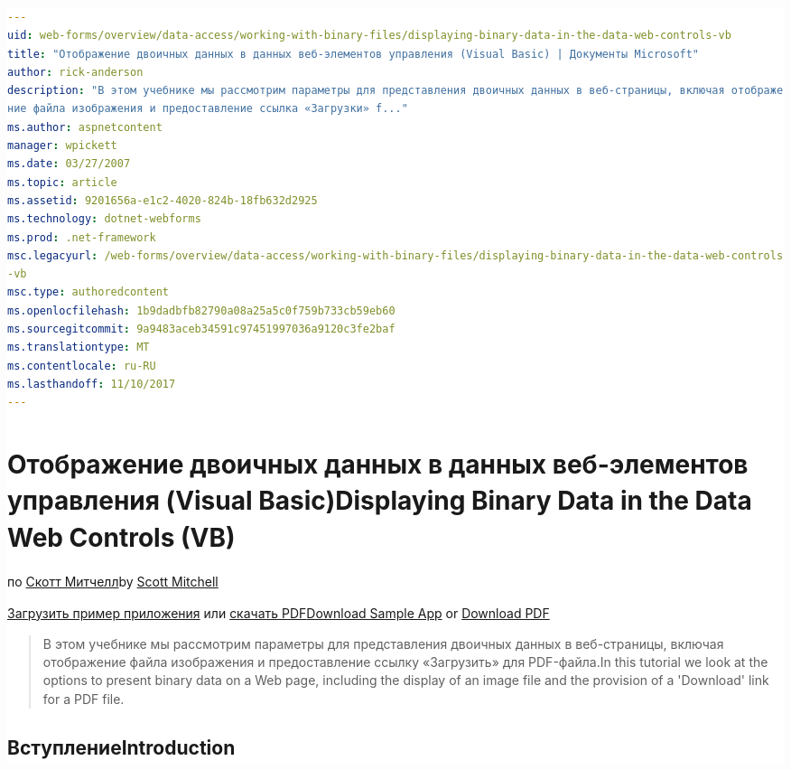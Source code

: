 ```yaml
---
uid: web-forms/overview/data-access/working-with-binary-files/displaying-binary-data-in-the-data-web-controls-vb
title: "Отображение двоичных данных в данных веб-элементов управления (Visual Basic) | Документы Microsoft"
author: rick-anderson
description: "В этом учебнике мы рассмотрим параметры для представления двоичных данных в веб-страницы, включая отображение файла изображения и предоставление ссылка «Загрузки» f..."
ms.author: aspnetcontent
manager: wpickett
ms.date: 03/27/2007
ms.topic: article
ms.assetid: 9201656a-e1c2-4020-824b-18fb632d2925
ms.technology: dotnet-webforms
ms.prod: .net-framework
msc.legacyurl: /web-forms/overview/data-access/working-with-binary-files/displaying-binary-data-in-the-data-web-controls-vb
msc.type: authoredcontent
ms.openlocfilehash: 1b9dadbfb82790a08a25a5c0f759b733cb59eb60
ms.sourcegitcommit: 9a9483aceb34591c97451997036a9120c3fe2baf
ms.translationtype: MT
ms.contentlocale: ru-RU
ms.lasthandoff: 11/10/2017
---
```

<a name="displaying-binary-data-in-the-data-web-controls-vb"></a><span data-ttu-id="5ad79-103">Отображение двоичных данных в данных веб-элементов управления (Visual Basic)</span><span class="sxs-lookup"><span data-stu-id="5ad79-103">Displaying Binary Data in the Data Web Controls (VB)</span></span>
====================
<span data-ttu-id="5ad79-104">по [Скотт Митчелл](https://twitter.com/ScottOnWriting)</span><span class="sxs-lookup"><span data-stu-id="5ad79-104">by [Scott Mitchell](https://twitter.com/ScottOnWriting)</span></span>

<span data-ttu-id="5ad79-105">[Загрузить пример приложения](http://download.microsoft.com/download/4/a/7/4a7a3b18-d80e-4014-8e53-a6a2427f0d93/ASPNET_Data_Tutorial_55_VB.exe) или [скачать PDF](displaying-binary-data-in-the-data-web-controls-vb/_static/datatutorial55vb1.pdf)</span><span class="sxs-lookup"><span data-stu-id="5ad79-105">[Download Sample App](http://download.microsoft.com/download/4/a/7/4a7a3b18-d80e-4014-8e53-a6a2427f0d93/ASPNET_Data_Tutorial_55_VB.exe) or [Download PDF](displaying-binary-data-in-the-data-web-controls-vb/_static/datatutorial55vb1.pdf)</span></span>

> <span data-ttu-id="5ad79-106">В этом учебнике мы рассмотрим параметры для представления двоичных данных в веб-страницы, включая отображение файла изображения и предоставление ссылку «Загрузить» для PDF-файла.</span><span class="sxs-lookup"><span data-stu-id="5ad79-106">In this tutorial we look at the options to present binary data on a Web page, including the display of an image file and the provision of a 'Download' link for a PDF file.</span></span>


## <a name="introduction"></a><span data-ttu-id="5ad79-107">Вступление</span><span class="sxs-lookup"><span data-stu-id="5ad79-107">Introduction</span></span>

